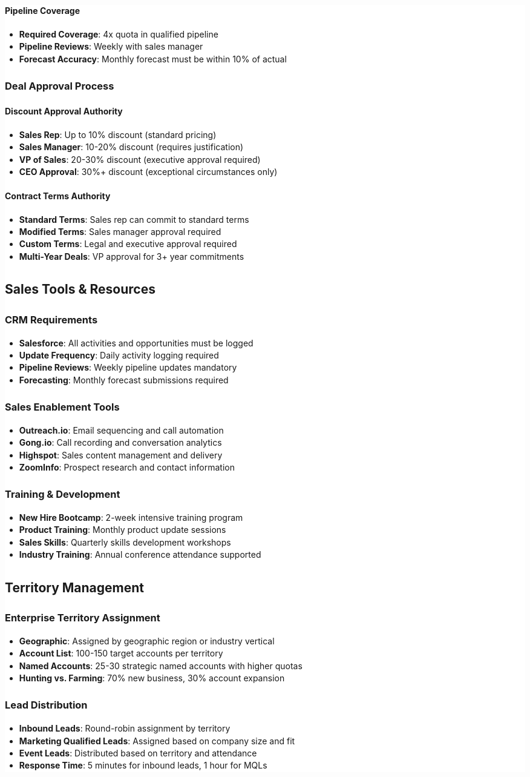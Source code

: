 #### Pipeline Coverage
- **Required Coverage**: 4x quota in qualified pipeline
- **Pipeline Reviews**: Weekly with sales manager
- **Forecast Accuracy**: Monthly forecast must be within 10% of actual

### Deal Approval Process

#### Discount Approval Authority
- **Sales Rep**: Up to 10% discount (standard pricing)
- **Sales Manager**: 10-20% discount (requires justification)
- **VP of Sales**: 20-30% discount (executive approval required)
- **CEO Approval**: 30%+ discount (exceptional circumstances only)

#### Contract Terms Authority
- **Standard Terms**: Sales rep can commit to standard terms
- **Modified Terms**: Sales manager approval required
- **Custom Terms**: Legal and executive approval required
- **Multi-Year Deals**: VP approval for 3+ year commitments

## Sales Tools & Resources

### CRM Requirements
- **Salesforce**: All activities and opportunities must be logged
- **Update Frequency**: Daily activity logging required
- **Pipeline Reviews**: Weekly pipeline updates mandatory
- **Forecasting**: Monthly forecast submissions required

### Sales Enablement Tools
- **Outreach.io**: Email sequencing and call automation
- **Gong.io**: Call recording and conversation analytics
- **Highspot**: Sales content management and delivery
- **ZoomInfo**: Prospect research and contact information

### Training & Development
- **New Hire Bootcamp**: 2-week intensive training program
- **Product Training**: Monthly product update sessions
- **Sales Skills**: Quarterly skills development workshops
- **Industry Training**: Annual conference attendance supported

## Territory Management

### Enterprise Territory Assignment
- **Geographic**: Assigned by geographic region or industry vertical
- **Account List**: 100-150 target accounts per territory
- **Named Accounts**: 25-30 strategic named accounts with higher quotas
- **Hunting vs. Farming**: 70% new business, 30% account expansion

### Lead Distribution
- **Inbound Leads**: Round-robin assignment by territory
- **Marketing Qualified Leads**: Assigned based on company size and fit
- **Event Leads**: Distributed based on territory and attendance
- **Response Time**: 5 minutes for inbound leads, 1 hour for MQLs

